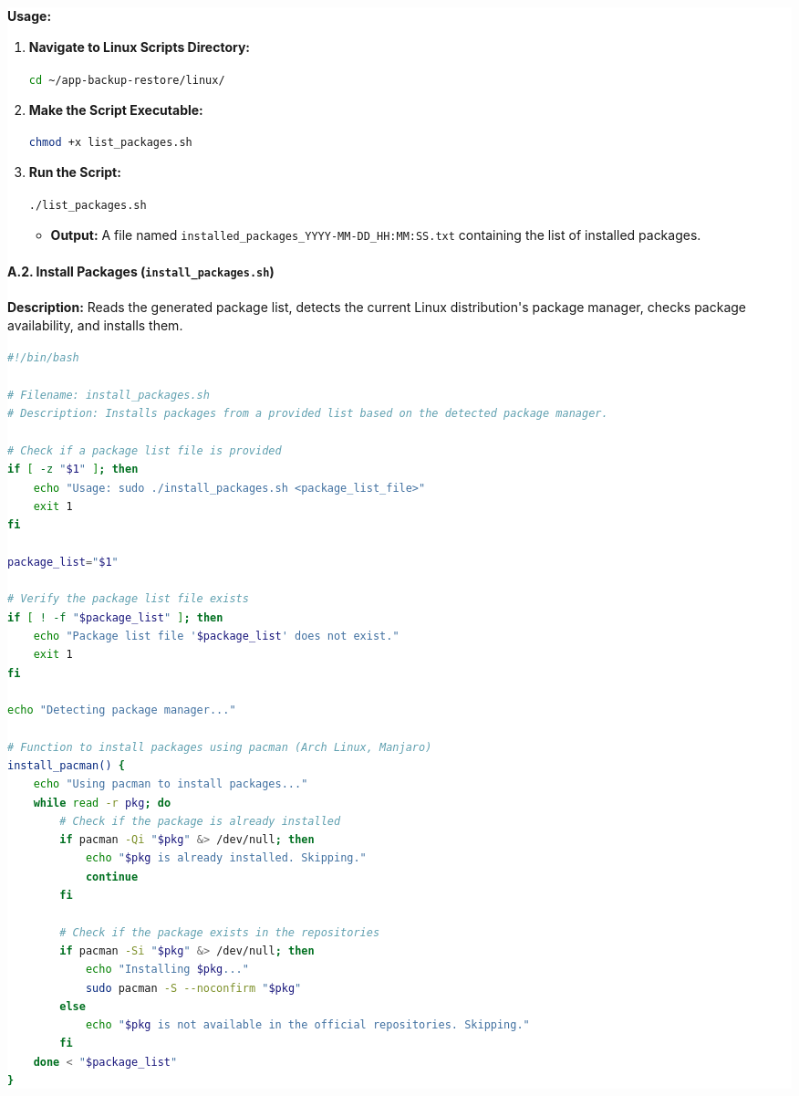 **Usage:**

1. **Navigate to Linux Scripts Directory:**

   ```bash
   cd ~/app-backup-restore/linux/
   ```

2. **Make the Script Executable:**

   ```bash
   chmod +x list_packages.sh
   ```

3. **Run the Script:**

   ```bash
   ./list_packages.sh
   ```

   - **Output:** A file named `installed_packages_YYYY-MM-DD_HH:MM:SS.txt` containing the list of installed packages.

#### A.2. Install Packages (`install_packages.sh`)

**Description:** Reads the generated package list, detects the current Linux distribution's package manager, checks package availability, and installs them.

```bash
#!/bin/bash

# Filename: install_packages.sh
# Description: Installs packages from a provided list based on the detected package manager.

# Check if a package list file is provided
if [ -z "$1" ]; then
    echo "Usage: sudo ./install_packages.sh <package_list_file>"
    exit 1
fi

package_list="$1"

# Verify the package list file exists
if [ ! -f "$package_list" ]; then
    echo "Package list file '$package_list' does not exist."
    exit 1
fi

echo "Detecting package manager..."

# Function to install packages using pacman (Arch Linux, Manjaro)
install_pacman() {
    echo "Using pacman to install packages..."
    while read -r pkg; do
        # Check if the package is already installed
        if pacman -Qi "$pkg" &> /dev/null; then
            echo "$pkg is already installed. Skipping."
            continue
        fi

        # Check if the package exists in the repositories
        if pacman -Si "$pkg" &> /dev/null; then
            echo "Installing $pkg..."
            sudo pacman -S --noconfirm "$pkg"
        else
            echo "$pkg is not available in the official repositories. Skipping."
        fi
    done < "$package_list"
}
```